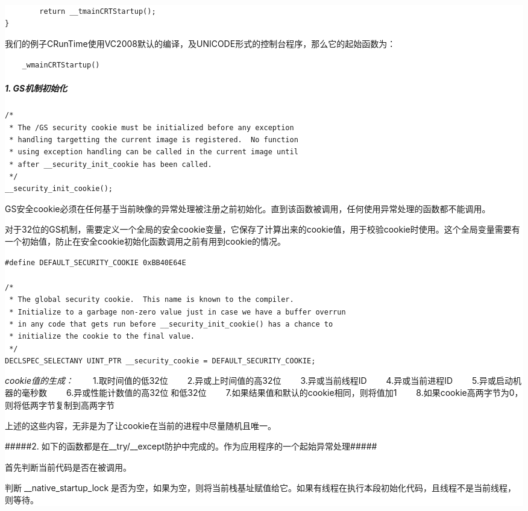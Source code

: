 ```
        return __tmainCRTStartup();
}
```

我们的例子CRunTime使用VC2008默认的编译，及UNICODE形式的控制台程序，那么它的起始函数为：

```
    _wmainCRTStartup()
```

##### 1. GS机制初始化 #####

```
/*
 * The /GS security cookie must be initialized before any exception
 * handling targetting the current image is registered.  No function
 * using exception handling can be called in the current image until
 * after __security_init_cookie has been called.
 */
__security_init_cookie();
```

GS安全cookie必须在任何基于当前映像的异常处理被注册之前初始化。直到该函数被调用，任何使用异常处理的函数都不能调用。

对于32位的GS机制，需要定义一个全局的安全cookie变量，它保存了计算出来的cookie值，用于校验cookie时使用。这个全局变量需要有一个初始值，防止在安全cookie初始化函数调用之前有用到cookie的情况。

```
#define DEFAULT_SECURITY_COOKIE 0xBB40E64E

/*
 * The global security cookie.  This name is known to the compiler.
 * Initialize to a garbage non-zero value just in case we have a buffer overrun
 * in any code that gets run before __security_init_cookie() has a chance to
 * initialize the cookie to the final value.
 */
DECLSPEC_SELECTANY UINT_PTR __security_cookie = DEFAULT_SECURITY_COOKIE;
```

*cookie值的生成：*
&emsp;&emsp;1.取时间值的低32位
&emsp;&emsp;2.异或上时间值的高32位
&emsp;&emsp;3.异或当前线程ID
&emsp;&emsp;4.异或当前进程ID
&emsp;&emsp;5.异或启动机器的毫秒数
&emsp;&emsp;6.异或性能计数值的高32位 和低32位
&emsp;&emsp;7.如果结果值和默认的cookie相同，则将值加1
&emsp;&emsp;8.如果cookie高两字节为0，则将低两字节复制到高两字节

上述的这些内容，无非是为了让cookie在当前的进程中尽量随机且唯一。

#####2. 如下的函数都是在__try/__except防护中完成的。作为应用程序的一个起始异常处理#####

首先判断当前代码是否在被调用。

判断 __native_startup_lock 是否为空，如果为空，则将当前栈基址赋值给它。如果有线程在执行本段初始化代码，且线程不是当前线程，则等待。
